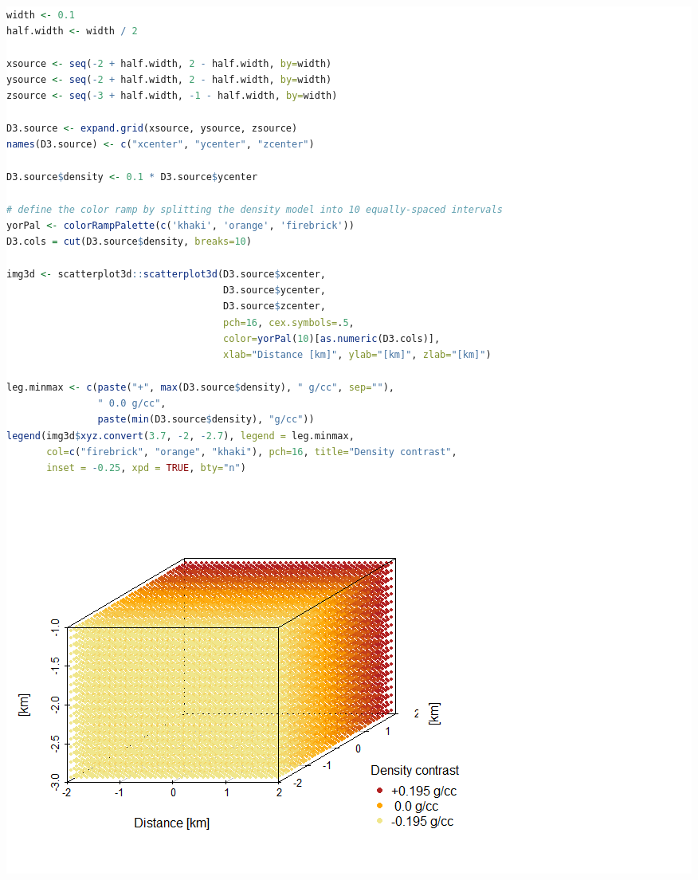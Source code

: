 ``` r
width <- 0.1
half.width <- width / 2

xsource <- seq(-2 + half.width, 2 - half.width, by=width)
ysource <- seq(-2 + half.width, 2 - half.width, by=width)
zsource <- seq(-3 + half.width, -1 - half.width, by=width)

D3.source <- expand.grid(xsource, ysource, zsource)
names(D3.source) <- c("xcenter", "ycenter", "zcenter")

D3.source$density <- 0.1 * D3.source$ycenter

# define the color ramp by splitting the density model into 10 equally-spaced intervals
yorPal <- colorRampPalette(c('khaki', 'orange', 'firebrick'))
D3.cols = cut(D3.source$density, breaks=10)

img3d <- scatterplot3d::scatterplot3d(D3.source$xcenter,
                                      D3.source$ycenter,
                                      D3.source$zcenter,
                                      pch=16, cex.symbols=.5,
                                      color=yorPal(10)[as.numeric(D3.cols)],
                                      xlab="Distance [km]", ylab="[km]", zlab="[km]")

leg.minmax <- c(paste("+", max(D3.source$density), " g/cc", sep=""),
                " 0.0 g/cc",
                paste(min(D3.source$density), "g/cc"))
legend(img3d$xyz.convert(3.7, -2, -2.7), legend = leg.minmax,
       col=c("firebrick", "orange", "khaki"), pch=16, title="Density contrast",
       inset = -0.25, xpd = TRUE, bty="n")
```

![](figures/demo-plot.scatter3d-1.png)
